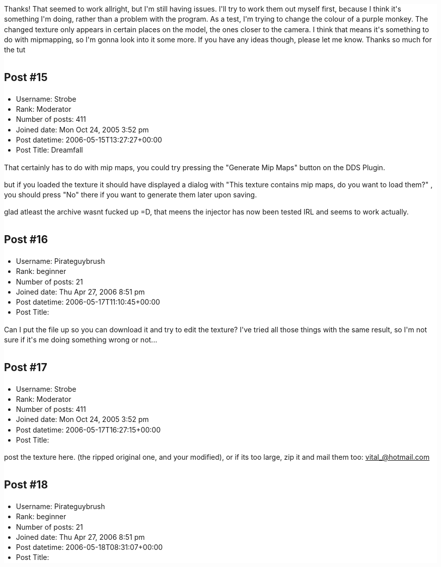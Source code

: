 Thanks!  That seemed to work allright, but I'm still having issues.  I'll try to work them out myself first, because I think it's something I'm doing, rather than a problem with the program.  As a test, I'm trying to change the colour of a purple monkey.  The changed texture only appears in certain places on the model, the ones closer to the camera.  I think that means it's something to do with mipmapping, so I'm gonna look into it some more.  If you have any ideas though, please let me know.  Thanks so much for the tut
## Post #15
- Username: Strobe
- Rank: Moderator
- Number of posts: 411
- Joined date: Mon Oct 24, 2005 3:52 pm
- Post datetime: 2006-05-15T13:27:27+00:00
- Post Title: Dreamfall

That certainly has to do with mip maps, you could try
pressing the "Generate Mip Maps" button on the DDS Plugin.

but if you loaded the texture it should have displayed a
dialog with "This texture contains mip maps, do you want to load them?"
, you should press "No" there if you want to generate them later upon saving.

glad atleast the archive wasnt fucked up =D, that meens the injector
has now been tested IRL and seems to work actually.
## Post #16
- Username: Pirateguybrush
- Rank: beginner
- Number of posts: 21
- Joined date: Thu Apr 27, 2006 8:51 pm
- Post datetime: 2006-05-17T11:10:45+00:00
- Post Title: 

Can I put the file up so you can download it and try to edit the texture?  I've tried all those things with the same result, so I'm not sure if it's me doing something wrong or not...
## Post #17
- Username: Strobe
- Rank: Moderator
- Number of posts: 411
- Joined date: Mon Oct 24, 2005 3:52 pm
- Post datetime: 2006-05-17T16:27:15+00:00
- Post Title: 

post the texture here. (the ripped original one, and your modified),
or if its too large, zip it and mail them too: [vital_@hotmail.com](mailto:vital_@hotmail.com)
## Post #18
- Username: Pirateguybrush
- Rank: beginner
- Number of posts: 21
- Joined date: Thu Apr 27, 2006 8:51 pm
- Post datetime: 2006-05-18T08:31:07+00:00
- Post Title: 
